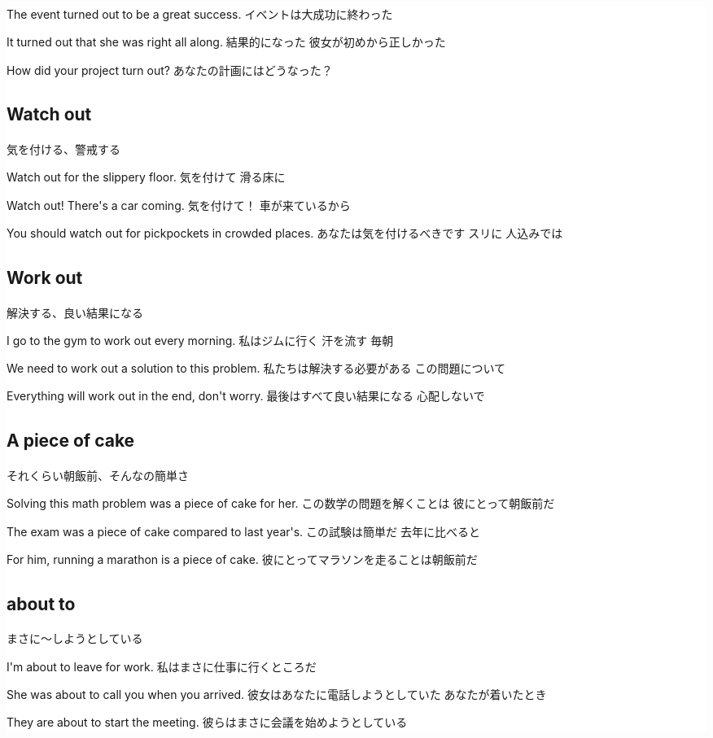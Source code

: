 The event turned out to be a great success.
イベントは大成功に終わった

It turned out that she was right all along.
結果的になった 彼女が初めから正しかった

How did your project turn out?
あなたの計画にはどうなった？

## Watch out
気を付ける、警戒する

Watch out for the slippery floor.
気を付けて 滑る床に

Watch out! There's a car coming.
気を付けて！ 車が来ているから

You should watch out for pickpockets in crowded places.
あなたは気を付けるべきです スリに 人込みでは

## Work out
解決する、良い結果になる

I go to the gym to work out every morning.
私はジムに行く 汗を流す 毎朝

We need to work out a solution to this problem.
私たちは解決する必要がある この問題について

Everything will work out in the end, don't worry.
最後はすべて良い結果になる 心配しないで

## A piece of cake
それくらい朝飯前、そんなの簡単さ

Solving this math problem was a piece of cake for her.
この数学の問題を解くことは 彼にとって朝飯前だ

The exam was a piece of cake compared to last year's.
この試験は簡単だ 去年に比べると

For him, running a marathon is a piece of cake.
彼にとってマラソンを走ることは朝飯前だ

## about to
まさに～しようとしている

I'm about to leave for work.
私はまさに仕事に行くところだ

She was about to call you when you arrived.
彼女はあなたに電話しようとしていた あなたが着いたとき

They are about to start the meeting.
彼らはまさに会議を始めようとしている
